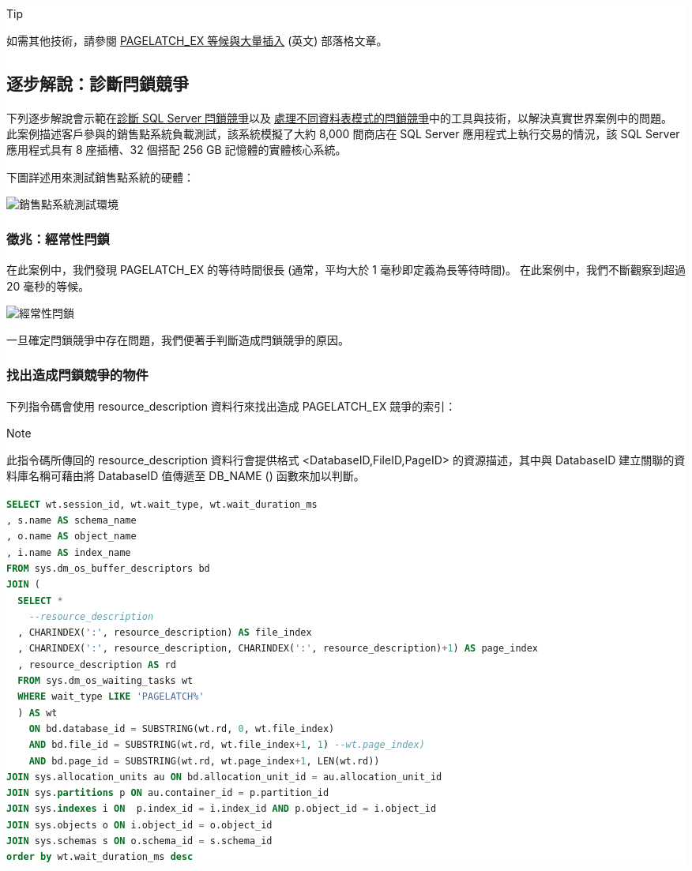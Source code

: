 > [!TIP]
> 如需其他技術，請參閱 [PAGELATCH_EX 等候與大量插入](https://techcommunity.microsoft.com/t5/sql-server/pagelatch-ex-waits-and-heavy-inserts/ba-p/384289) (英文) 部落格文章。

## <a name="walkthrough-diagnose-a-latch-contention"></a>逐步解說：診斷閂鎖競爭

下列逐步解說會示範在[診斷 SQL Server 閂鎖競爭](#diagnosing-sql-server-latch-contention)以及 [處理不同資料表模式的閂鎖競爭](#handling-latch-contention-for-different-table-patterns)中的工具與技術，以解決真實世界案例中的問題。 此案例描述客戶參與的銷售點系統負載測試，該系統模擬了大約 8,000 間商店在 SQL Server 應用程式上執行交易的情況，該 SQL Server 應用程式具有 8 座插槽、32 個搭配 256 GB 記憶體的實體核心系統。

下圖詳述用來測試銷售點系統的硬體：

![銷售點系統測試環境](./media/diagnose-resolve-latch-contention/image19.png)

### <a name="symptom-hot-latches"></a>徵兆：經常性閂鎖

在此案例中，我們發現 PAGELATCH_EX 的等待時間很長 (通常，平均大於 1 毫秒即定義為長等待時間)。 在此案例中，我們不斷觀察到超過 20 毫秒的等候。

![經常性閂鎖](./media/diagnose-resolve-latch-contention/image20.png)

一旦確定閂鎖競爭中存在問題，我們便著手判斷造成閂鎖競爭的原因。

### <a name="isolating-the-object-causing-latch-contention"></a>找出造成閂鎖競爭的物件

下列指令碼會使用 resource_description 資料行來找出造成 PAGELATCH_EX 競爭的索引：

> [!NOTE]
> 此指令碼所傳回的 resource_description 資料行會提供格式 \<DatabaseID,FileID,PageID\> 的資源描述，其中與 DatabaseID 建立關聯的資料庫名稱可藉由將 DatabaseID 值傳遞至 DB_NAME () 函數來加以判斷。

```sql
SELECT wt.session_id, wt.wait_type, wt.wait_duration_ms           
, s.name AS schema_name           
, o.name AS object_name           
, i.name AS index_name           
FROM sys.dm_os_buffer_descriptors bd 
JOIN (           
  SELECT *
    --resource_description          
  , CHARINDEX(':', resource_description) AS file_index            
  , CHARINDEX(':', resource_description, CHARINDEX(':', resource_description)+1) AS page_index  
  , resource_description AS rd           
  FROM sys.dm_os_waiting_tasks wt           
  WHERE wait_type LIKE 'PAGELATCH%'                      
  ) AS wt           
    ON bd.database_id = SUBSTRING(wt.rd, 0, wt.file_index)           
    AND bd.file_id = SUBSTRING(wt.rd, wt.file_index+1, 1) --wt.page_index)           
    AND bd.page_id = SUBSTRING(wt.rd, wt.page_index+1, LEN(wt.rd))
JOIN sys.allocation_units au ON bd.allocation_unit_id = au.allocation_unit_id
JOIN sys.partitions p ON au.container_id = p.partition_id
JOIN sys.indexes i ON  p.index_id = i.index_id AND p.object_id = i.object_id
JOIN sys.objects o ON i.object_id = o.object_id 
JOIN sys.schemas s ON o.schema_id = s.schema_id
order by wt.wait_duration_ms desc
```
